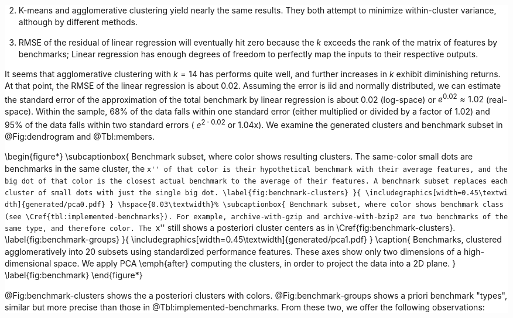 2. K-means and agglomerative clustering yield nearly the same results.
   They both attempt to minimize within-cluster variance, although by different methods.

3. RMSE of the residual of linear regression will eventually hit zero because the $k$ exceeds the rank of the matrix of features by benchmarks;
   Linear regression has enough degrees of freedom to perfectly map the inputs to their respective outputs.

It seems that agglomerative clustering with $k=14$ has performs quite well, and further increases in $k$ exhibit diminishing returns.
At that point, the RMSE of the linear regression is about 0.02.
Assuming the error is iid and normally distributed, we can estimate the standard error of the approximation of the total benchmark by linear regression is about 0.02 (log-space) or $e^{0.02} \approx 1.02$ (real-space).
Within the sample, 68% of the data falls within one standard error (either multiplied or divided by a factor of 1.02) and 95% of the data falls within two standard errors ( $e^{2 \cdot 0.02}$ or 1.04x).
We examine the generated clusters and benchmark subset in @Fig:dendrogram and  @Tbl:members.

\begin{figure*}
\subcaptionbox{
  Benchmark subset, where color shows resulting clusters.
  The same-color small dots are benchmarks in the same cluster, the ``x'' of that color is their hypothetical benchmark with their average features, and the big dot of that color is the closest actual benchmark to the average of their features.
  A benchmark subset replaces each cluster of small dots with just the single big dot.
  \label{fig:benchmark-clusters}
}{
  \includegraphics[width=0.45\textwidth]{generated/pca0.pdf}
}
\hspace{0.03\textwidth}%
\subcaptionbox{
  Benchmark subset, where color shows benchmark class (see \Cref{tbl:implemented-benchmarks}).
  For example, archive-with-gzip and archive-with-bzip2 are two benchmarks of the same type, and therefore color.
  The ``x'' still shows a posteriori cluster centers as in \Cref{fig:benchmark-clusters}.
  \label{fig:benchmark-groups}
}{
  \includegraphics[width=0.45\textwidth]{generated/pca1.pdf}
}
\caption{
  Benchmarks, clustered agglomeratively into 20 subsets using standardized performance features. 
  These axes show only two dimensions of a high-dimensional space. We apply PCA \emph{after} computing the clusters, in order to project the data into a 2D plane.
}
\label{fig:benchmark}
\end{figure*}

@Fig:benchmark-clusters 
shows the a posteriori clusters with colors.
@Fig:benchmark-groups shows a priori benchmark "types", similar but more precise than those in @Tbl:implemented-benchmarks.
From these two, we offer the following observations:


   [^acm-defns]: "Reproduction", in the ACM sense, where a **different team** uses the **same input artifacts** to generate the output artifact [@acminc.staffArtifactReviewBadging2020].
[^nix-footnote]: Nix has official installers for Linux, Mac OS X, and Windows Subsystem for Linux on i686, x86_64, and aarch64 architectures, but FreeBSD and OpenBSD both package Nix themselves, and it can likely be built from source on even more platforms. See <https://nixos.org/guides/how-nix-works>
  [^lmbench-usage]: Users should set the environment variable `ENOUGH` to a large integer. Otherwise, lmbench will choose a number of iterations based on the observed speed of the machine, which can vary between runs.
[^read/write]: We do not need to capture individual reads and writes, so long as we capture that the file was opened for reading/writing.
  [^cde-note]: See <https://github.com/usnistgov/corr-CDE/blob/v0.1/strace-4.6/cde.c#L2650>
